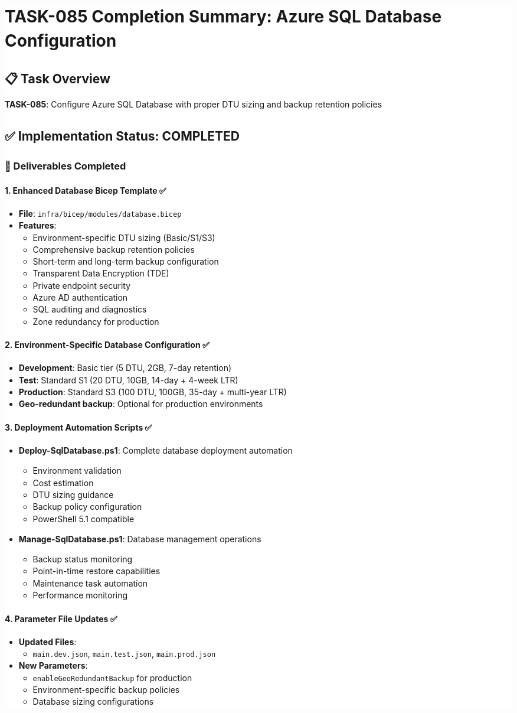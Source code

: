 # TASK-085 Completion Summary: Azure SQL Database Configuration

## 📋 Task Overview
**TASK-085**: Configure Azure SQL Database with proper DTU sizing and backup retention policies

## ✅ Implementation Status: COMPLETED

### 🎯 Deliverables Completed

#### 1. **Enhanced Database Bicep Template** ✅
- **File**: `infra/bicep/modules/database.bicep`
- **Features**:
  - Environment-specific DTU sizing (Basic/S1/S3)
  - Comprehensive backup retention policies
  - Short-term and long-term backup configuration
  - Transparent Data Encryption (TDE)
  - Private endpoint security
  - Azure AD authentication
  - SQL auditing and diagnostics
  - Zone redundancy for production

#### 2. **Environment-Specific Database Configuration** ✅
- **Development**: Basic tier (5 DTU, 2GB, 7-day retention)
- **Test**: Standard S1 (20 DTU, 10GB, 14-day + 4-week LTR)
- **Production**: Standard S3 (100 DTU, 100GB, 35-day + multi-year LTR)
- **Geo-redundant backup**: Optional for production environments

#### 3. **Deployment Automation Scripts** ✅
- **Deploy-SqlDatabase.ps1**: Complete database deployment automation
  - Environment validation
  - Cost estimation
  - DTU sizing guidance
  - Backup policy configuration
  - PowerShell 5.1 compatible

- **Manage-SqlDatabase.ps1**: Database management operations
  - Backup status monitoring
  - Point-in-time restore capabilities
  - Maintenance task automation
  - Performance monitoring

#### 4. **Parameter File Updates** ✅
- **Updated Files**: 
  - `main.dev.json`, `main.test.json`, `main.prod.json`
- **New Parameters**:
  - `enableGeoRedundantBackup` for production
  - Environment-specific backup policies
  - Database sizing configurations
